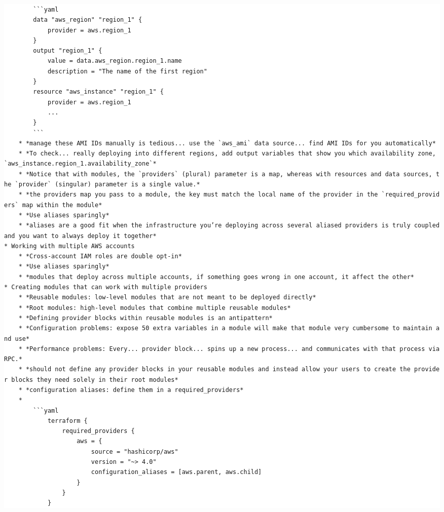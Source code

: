             ```yaml
            data "aws_region" "region_1" {
                provider = aws.region_1
            }
            output "region_1" {
                value = data.aws_region.region_1.name
                description = "The name of the first region"
            }
            resource "aws_instance" "region_1" {
                provider = aws.region_1
                ...
            }
            ```
        * *manage these AMI IDs manually is tedious... use the `aws_ami` data source... find AMI IDs for you automatically*
        * *To check... really deploying into different regions, add output variables that show you which availability zone, `aws_instance.region_1.availability_zone`*
        * *Notice that with modules, the `providers` (plural) parameter is a map, whereas with resources and data sources, the `provider` (singular) parameter is a single value.*
        * *the providers map you pass to a module, the key must match the local name of the provider in the `required_providers` map within the module*
        * *Use aliases sparingly*
        * *aliases are a good fit when the infrastructure you’re deploying across several aliased providers is truly coupled and you want to always deploy it together*
    * Working with multiple AWS accounts
        * *Cross-account IAM roles are double opt-in*
        * *Use aliases sparingly*
        * *modules that deploy across multiple accounts, if something goes wrong in one account, it affect the other*
    * Creating modules that can work with multiple providers
        * *Reusable modules: low-level modules that are not meant to be deployed directly*
        * *Root modules: high-level modules that combine multiple reusable modules*
        * *Defining provider blocks within reusable modules is an antipattern*
        * *Configuration problems: expose 50 extra variables in a module will make that module very cumbersome to maintain and use*
        * *Performance problems: Every... provider block... spins up a new process... and communicates with that process via RPC.*
        * *should not define any provider blocks in your reusable modules and instead allow your users to create the provider blocks they need solely in their root modules*
        * *configuration aliases: define them in a required_providers*
        * 
            ```yaml
                terraform {
                    required_providers {
                        aws = {
                            source = "hashicorp/aws"
                            version = "~> 4.0"
                            configuration_aliases = [aws.parent, aws.child]
                        }
                    }
                }


[^1]: [https://www.gruntwork.io/blog/terraform-up-running-3rd-edition-early-release-is-now-available](https://www.gruntwork.io/blog/terraform-up-running-3rd-edition-early-release-is-now-available). The blog series is made up of 2 parts, however the link for part 2 no longer seems to work. 